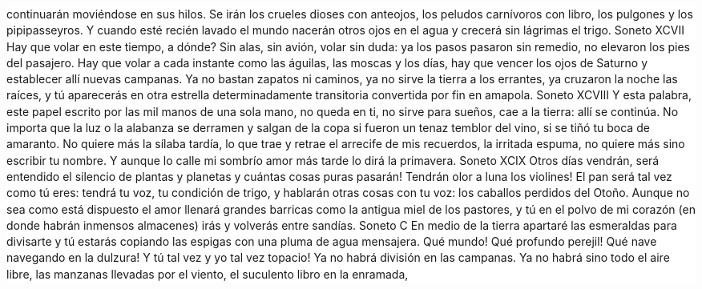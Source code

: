 continuarán moviéndose en sus hilos.
Se irán los crueles dioses con anteojos,
los peludos carnívoros con libro,
los pulgones y los pipipasseyros.
Y cuando esté recién lavado el mundo
nacerán otros ojos en el agua
y crecerá sin lágrimas el trigo.
Soneto XCVII
Hay que volar en este tiempo, a dónde?
Sin alas, sin avión, volar sin duda:
ya los pasos pasaron sin remedio,
no elevaron los pies del pasajero. 
Hay que volar a cada instante como
las águilas, las moscas y los días,
hay que vencer los ojos de Saturno
y establecer allí nuevas campanas.
Ya no bastan zapatos ni caminos,
ya no sirve la tierra a los errantes,
ya cruzaron la noche las raíces,
y tú aparecerás en otra estrella
determinadamente transitoria
convertida por fin en amapola.
Soneto XCVIII
Y esta palabra, este papel escrito
por las mil manos de una sola mano,
no queda en ti, no sirve para sueños,
cae a la tierra: allí se continúa.
No importa que la luz o la alabanza
se derramen y salgan de la copa
si fueron un tenaz temblor del vino,
si se tiñó tu boca de amaranto.
No quiere más la sílaba tardía,
lo que trae y retrae el arrecife
de mis recuerdos, la irritada espuma,
no quiere más sino escribir tu nombre.
Y aunque lo calle mi sombrío amor
más tarde lo dirá la primavera.
Soneto XCIX
Otros días vendrán, será entendido
el silencio de plantas y planetas
y cuántas cosas puras pasarán!
Tendrán olor a luna los violines!
El pan será tal vez como tú eres:
tendrá tu voz, tu condición de trigo,
y hablarán otras cosas con tu voz:
los caballos perdidos del Otoño.
Aunque no sea como está dispuesto
el amor llenará grandes barricas
como la antigua miel de los pastores,
y tú en el polvo de mi corazón
(en donde habrán inmensos almacenes)
irás y volverás entre sandías.
Soneto C
En medio de la tierra apartaré 
las esmeraldas para divisarte
y tú estarás copiando las espigas
con una pluma de agua mensajera.
Qué mundo! Qué profundo perejil!
Qué nave navegando en la dulzura!
Y tú tal vez y yo tal vez topacio!
Ya no habrá división en las campanas.
Ya no habrá sino todo el aire libre,
las manzanas llevadas por el viento,
el suculento libro en la enramada,